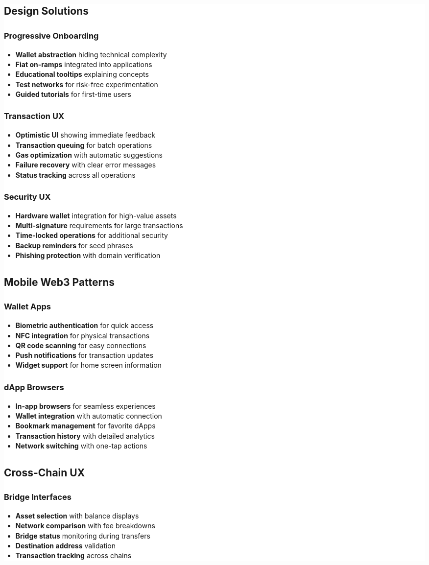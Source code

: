 ## Design Solutions

### Progressive Onboarding
- **Wallet abstraction** hiding technical complexity
- **Fiat on-ramps** integrated into applications
- **Educational tooltips** explaining concepts
- **Test networks** for risk-free experimentation
- **Guided tutorials** for first-time users

### Transaction UX
- **Optimistic UI** showing immediate feedback
- **Transaction queuing** for batch operations
- **Gas optimization** with automatic suggestions
- **Failure recovery** with clear error messages
- **Status tracking** across all operations

### Security UX
- **Hardware wallet** integration for high-value assets
- **Multi-signature** requirements for large transactions
- **Time-locked operations** for additional security
- **Backup reminders** for seed phrases
- **Phishing protection** with domain verification

## Mobile Web3 Patterns

### Wallet Apps
- **Biometric authentication** for quick access
- **NFC integration** for physical transactions
- **QR code scanning** for easy connections
- **Push notifications** for transaction updates
- **Widget support** for home screen information

### dApp Browsers
- **In-app browsers** for seamless experiences
- **Wallet integration** with automatic connection
- **Bookmark management** for favorite dApps
- **Transaction history** with detailed analytics
- **Network switching** with one-tap actions

## Cross-Chain UX

### Bridge Interfaces
- **Asset selection** with balance displays
- **Network comparison** with fee breakdowns
- **Bridge status** monitoring during transfers
- **Destination address** validation
- **Transaction tracking** across chains
